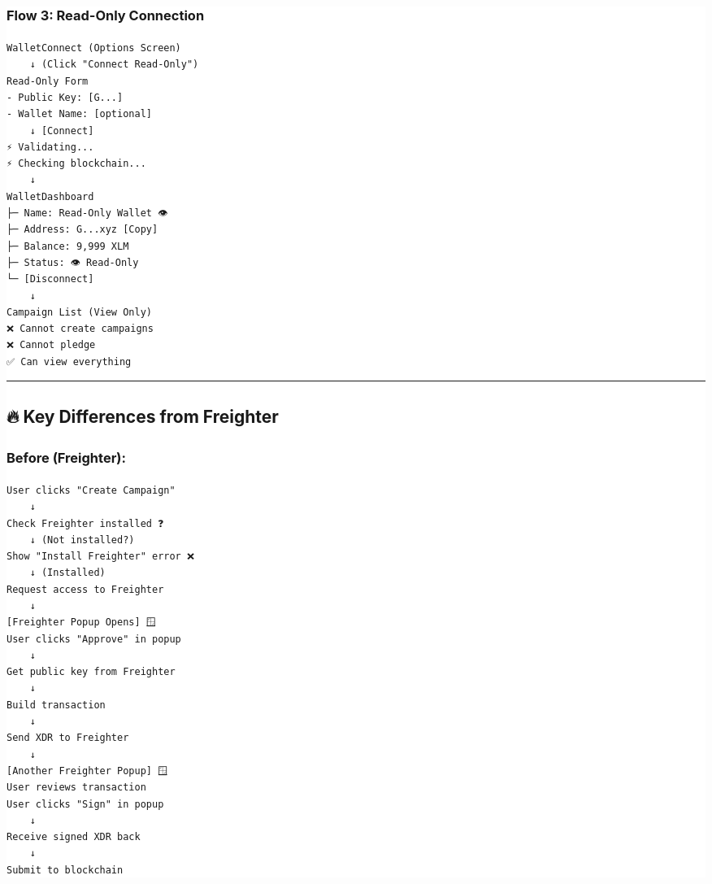 
### Flow 3: Read-Only Connection

```
WalletConnect (Options Screen)
    ↓ (Click "Connect Read-Only")
Read-Only Form
- Public Key: [G...]
- Wallet Name: [optional]
    ↓ [Connect]
⚡ Validating...
⚡ Checking blockchain...
    ↓
WalletDashboard
├─ Name: Read-Only Wallet 👁️
├─ Address: G...xyz [Copy]
├─ Balance: 9,999 XLM
├─ Status: 👁️ Read-Only
└─ [Disconnect]
    ↓
Campaign List (View Only)
❌ Cannot create campaigns
❌ Cannot pledge
✅ Can view everything
```

---

## 🔥 Key Differences from Freighter

### Before (Freighter):

```
User clicks "Create Campaign"
    ↓
Check Freighter installed ❓
    ↓ (Not installed?)
Show "Install Freighter" error ❌
    ↓ (Installed)
Request access to Freighter
    ↓
[Freighter Popup Opens] 🪟
User clicks "Approve" in popup
    ↓
Get public key from Freighter
    ↓
Build transaction
    ↓
Send XDR to Freighter
    ↓
[Another Freighter Popup] 🪟
User reviews transaction
User clicks "Sign" in popup
    ↓
Receive signed XDR back
    ↓
Submit to blockchain
```
